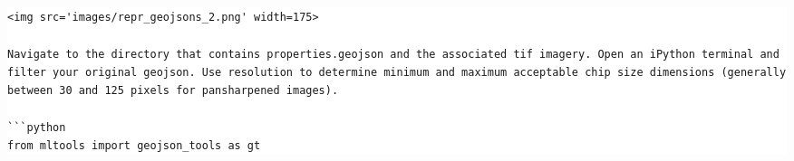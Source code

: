     <img src='images/repr_geojsons_2.png' width=175>

    Navigate to the directory that contains properties.geojson and the associated tif imagery. Open an iPython terminal and filter your original geojson. Use resolution to determine minimum and maximum acceptable chip size dimensions (generally between 30 and 125 pixels for pansharpened images).  

    ```python
    from mltools import geojson_tools as gt
